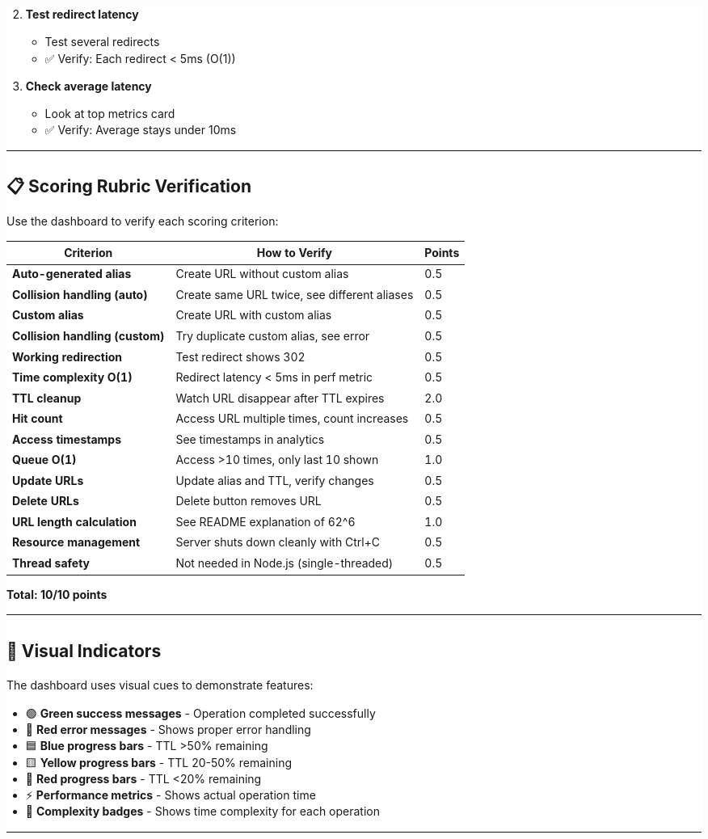 2. **Test redirect latency**
   - Test several redirects
   - ✅ Verify: Each redirect < 5ms (O(1))

3. **Check average latency**
   - Look at top metrics card
   - ✅ Verify: Average stays under 10ms

---

## 📋 Scoring Rubric Verification

Use the dashboard to verify each scoring criterion:

| Criterion | How to Verify | Points |
|-----------|---------------|--------|
| **Auto-generated alias** | Create URL without custom alias | 0.5 |
| **Collision handling (auto)** | Create same URL twice, see different aliases | 0.5 |
| **Custom alias** | Create URL with custom alias | 0.5 |
| **Collision handling (custom)** | Try duplicate custom alias, see error | 0.5 |
| **Working redirection** | Test redirect shows 302 | 0.5 |
| **Time complexity O(1)** | Redirect latency < 5ms in perf metric | 0.5 |
| **TTL cleanup** | Watch URL disappear after TTL expires | 2.0 |
| **Hit count** | Access URL multiple times, count increases | 0.5 |
| **Access timestamps** | See timestamps in analytics | 0.5 |
| **Queue O(1)** | Access >10 times, only last 10 shown | 1.0 |
| **Update URLs** | Update alias and TTL, verify changes | 0.5 |
| **Delete URLs** | Delete button removes URL | 0.5 |
| **URL length calculation** | See README explanation of 62^6 | 1.0 |
| **Resource management** | Server shuts down cleanly with Ctrl+C | 0.5 |
| **Thread safety** | Not needed in Node.js (single-threaded) | 0.5 |

**Total: 10/10 points**

---

## 🎨 Visual Indicators

The dashboard uses visual cues to demonstrate features:

- 🟢 **Green success messages** - Operation completed successfully
- 🔴 **Red error messages** - Shows proper error handling
- 🟦 **Blue progress bars** - TTL >50% remaining
- 🟨 **Yellow progress bars** - TTL 20-50% remaining
- 🔴 **Red progress bars** - TTL <20% remaining
- ⚡ **Performance metrics** - Shows actual operation time
- 🎯 **Complexity badges** - Shows time complexity for each operation

---